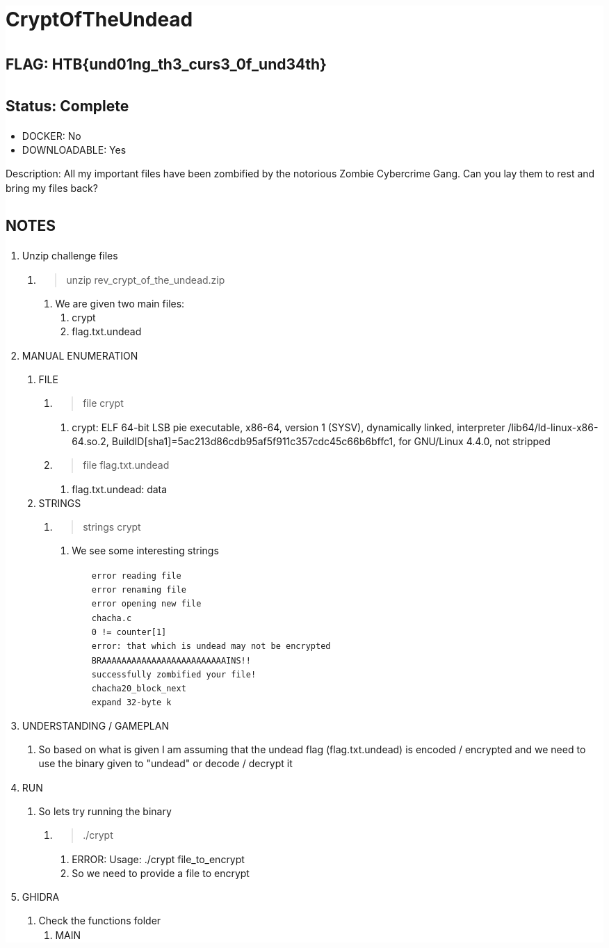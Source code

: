 # CryptOfTheUndead

## FLAG: HTB{und01ng_th3_curs3_0f_und34th}

## Status: Complete

+ DOCKER: No
+ DOWNLOADABLE: Yes

Description: All my important files have been zombified by the notorious Zombie Cybercrime Gang. Can you lay them to rest and bring my files back?

## NOTES

1. Unzip challenge files
   1. > unzip rev_crypt_of_the_undead.zip
      1. We are given two main files:
         1. crypt
         2. flag.txt.undead
2. MANUAL ENUMERATION
   1. FILE
      1. > file crypt
         1. crypt: ELF 64-bit LSB pie executable, x86-64, version 1 (SYSV), dynamically linked, interpreter /lib64/ld-linux-x86-64.so.2, BuildID[sha1]=5ac213d86cdb95af5f911c357cdc45c66b6bffc1, for GNU/Linux 4.4.0, not stripped
      2. > file flag.txt.undead
         1. flag.txt.undead: data
   2. STRINGS
      1. > strings crypt
         1. We see some interesting strings

            ```text
                error reading file
                error renaming file
                error opening new file
                chacha.c
                0 != counter[1]
                error: that which is undead may not be encrypted
                BRAAAAAAAAAAAAAAAAAAAAAAAAAINS!!
                successfully zombified your file!
                chacha20_block_next
                expand 32-byte k
            ```

3. UNDERSTANDING / GAMEPLAN
   1. So based on what is given I am assuming that the undead flag (flag.txt.undead) is encoded / encrypted and we need to use the binary given to "undead" or decode / decrypt it
4. RUN
   1. So lets try running the binary
      1. > ./crypt
         1. ERROR: Usage: ./crypt file_to_encrypt
         2. So we need to provide a file to encrypt
5. GHIDRA
   1. Check the functions folder
      1. MAIN
